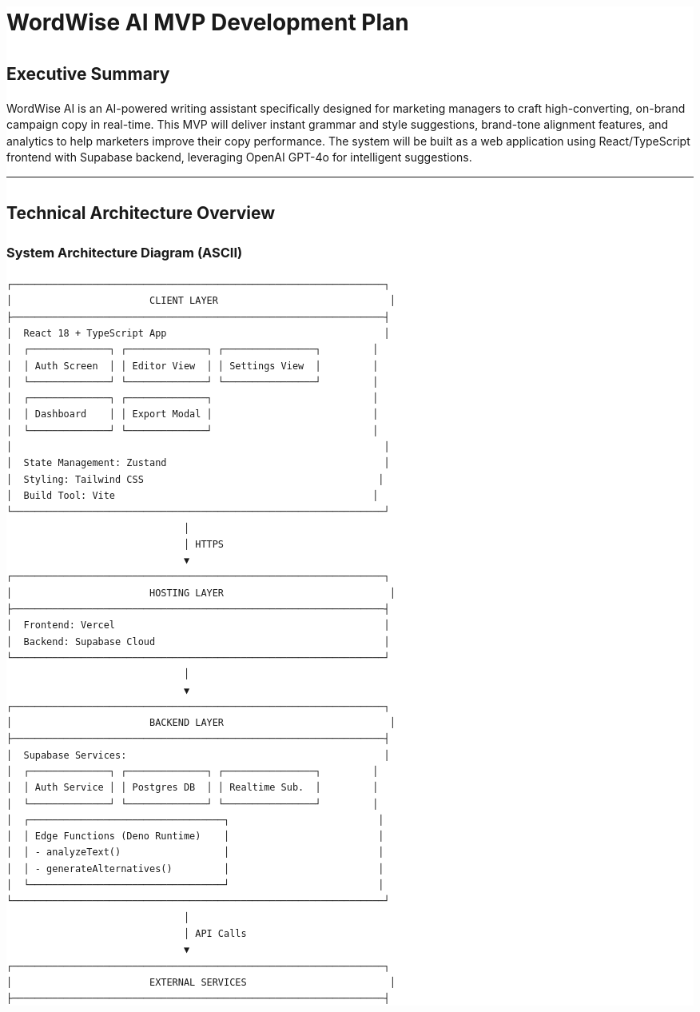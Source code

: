 # WordWise AI MVP Development Plan

## Executive Summary

WordWise AI is an AI-powered writing assistant specifically designed for marketing managers to craft high-converting, on-brand campaign copy in real-time. This MVP will deliver instant grammar and style suggestions, brand-tone alignment features, and analytics to help marketers improve their copy performance. The system will be built as a web application using React/TypeScript frontend with Supabase backend, leveraging OpenAI GPT-4o for intelligent suggestions.

---

## Technical Architecture Overview

### System Architecture Diagram (ASCII)
```
┌─────────────────────────────────────────────────────────────────┐
│                        CLIENT LAYER                              │
├─────────────────────────────────────────────────────────────────┤
│  React 18 + TypeScript App                                      │
│  ┌──────────────┐ ┌──────────────┐ ┌────────────────┐         │
│  │ Auth Screen  │ │ Editor View  │ │ Settings View  │         │
│  └──────────────┘ └──────────────┘ └────────────────┘         │
│  ┌──────────────┐ ┌──────────────┐                            │
│  │ Dashboard    │ │ Export Modal │                            │
│  └──────────────┘ └──────────────┘                            │
│                                                                 │
│  State Management: Zustand                                      │
│  Styling: Tailwind CSS                                         │
│  Build Tool: Vite                                             │
└─────────────────────────────────────────────────────────────────┘
                               │
                               │ HTTPS
                               ▼
┌─────────────────────────────────────────────────────────────────┐
│                        HOSTING LAYER                             │
├─────────────────────────────────────────────────────────────────┤
│  Frontend: Vercel                                               │
│  Backend: Supabase Cloud                                        │
└─────────────────────────────────────────────────────────────────┘
                               │
                               ▼
┌─────────────────────────────────────────────────────────────────┐
│                        BACKEND LAYER                             │
├─────────────────────────────────────────────────────────────────┤
│  Supabase Services:                                             │
│  ┌──────────────┐ ┌──────────────┐ ┌────────────────┐         │
│  │ Auth Service │ │ Postgres DB  │ │ Realtime Sub.  │         │
│  └──────────────┘ └──────────────┘ └────────────────┘         │
│  ┌──────────────────────────────────┐                          │
│  │ Edge Functions (Deno Runtime)    │                          │
│  │ - analyzeText()                  │                          │
│  │ - generateAlternatives()         │                          │
│  └──────────────────────────────────┘                          │
└─────────────────────────────────────────────────────────────────┘
                               │
                               │ API Calls
                               ▼
┌─────────────────────────────────────────────────────────────────┐
│                        EXTERNAL SERVICES                         │
├─────────────────────────────────────────────────────────────────┤
```